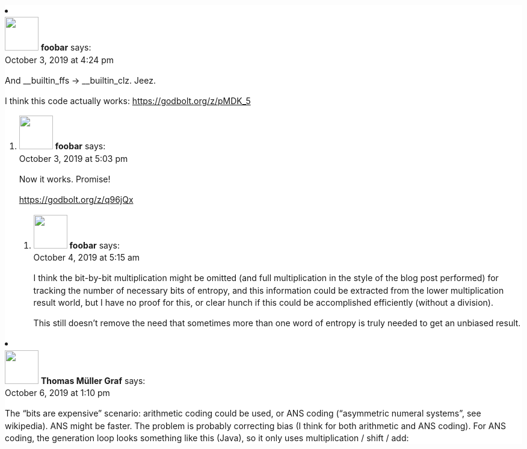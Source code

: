 </li>
<li id="comment-429963" class="comment odd alt depth-8 parent">
<div class="comment-author vcard">
<img alt src="https://secure.gravatar.com/avatar/9104ef5e4f029338cf8df36de3ad23d4?s=56&#038;d=mm&#038;r=g" srcset="https://secure.gravatar.com/avatar/9104ef5e4f029338cf8df36de3ad23d4?s=112&#038;d=mm&#038;r=g 2x" class="avatar avatar-56 photo" height="56" width="56" loading="lazy" decoding="async" /> <b class="fn">foobar</b> <span class="says">says:</span> </div>
<div class="comment-metadata"><time datetime="2019-10-03T16:24:46+00:00">October 3, 2019 at 4:24 pm</time></a> </div>
<div class="comment-content">
<p>And __builtin_ffs -&gt; __builtin_clz. Jeez.</p>
<p>I think this code actually works: <a href="https://godbolt.org/z/pMDK_5" rel="nofollow ugc">https://godbolt.org/z/pMDK_5</a></p>
</div>
<ol class="children">
<li id="comment-429967" class="comment even depth-9 parent">
<div class="comment-author vcard">
<img alt src="https://secure.gravatar.com/avatar/9104ef5e4f029338cf8df36de3ad23d4?s=56&#038;d=mm&#038;r=g" srcset="https://secure.gravatar.com/avatar/9104ef5e4f029338cf8df36de3ad23d4?s=112&#038;d=mm&#038;r=g 2x" class="avatar avatar-56 photo" height="56" width="56" loading="lazy" decoding="async" /> <b class="fn">foobar</b> <span class="says">says:</span> </div>
<div class="comment-metadata"><time datetime="2019-10-03T17:03:28+00:00">October 3, 2019 at 5:03 pm</time></a> </div>
<div class="comment-content">
<p>Now it works. Promise!</p>
<p><a href="https://godbolt.org/z/q96jQx" rel="nofollow ugc">https://godbolt.org/z/q96jQx</a></p>
</div>
<ol class="children">
<li id="comment-430001" class="comment odd alt depth-10">
<div class="comment-author vcard">
<img alt src="https://secure.gravatar.com/avatar/9104ef5e4f029338cf8df36de3ad23d4?s=56&#038;d=mm&#038;r=g" srcset="https://secure.gravatar.com/avatar/9104ef5e4f029338cf8df36de3ad23d4?s=112&#038;d=mm&#038;r=g 2x" class="avatar avatar-56 photo" height="56" width="56" loading="lazy" decoding="async" /> <b class="fn">foobar</b> <span class="says">says:</span> </div>
<div class="comment-metadata"><time datetime="2019-10-04T05:15:58+00:00">October 4, 2019 at 5:15 am</time></a> </div>
<div class="comment-content">
<p>I think the bit-by-bit multiplication might be omitted (and full multiplication in the style of the blog post performed) for tracking the number of necessary bits of entropy, and this information could be extracted from the lower multiplication result world, but I have no proof for this, or clear hunch if this could be accomplished efficiently (without a division).</p>
<p>This still doesn&rsquo;t remove the need that sometimes more than one word of entropy is truly needed to get an unbiased result.</p>
</div>
</article>
</li>
</ol>
</li>
</ol>
</li>
</ol>
</li>
</ol>
</li>
</ol>
</li>
</ol>
</li>
</ol>
</li>
<li id="comment-430326" class="comment even depth-3">
<div class="comment-author vcard">
<img alt src="https://secure.gravatar.com/avatar/f24a348af91812e0677278655fd8e1e8?s=56&#038;d=mm&#038;r=g" srcset="https://secure.gravatar.com/avatar/f24a348af91812e0677278655fd8e1e8?s=112&#038;d=mm&#038;r=g 2x" class="avatar avatar-56 photo" height="56" width="56" loading="lazy" decoding="async" /> <b class="fn">Thomas Müller Graf</b> <span class="says">says:</span> </div>
<div class="comment-metadata"><time datetime="2019-10-06T13:10:20+00:00">October 6, 2019 at 1:10 pm</time></a> </div>
<div class="comment-content">
<p>The &ldquo;bits are expensive&rdquo; scenario: arithmetic coding could be used, or ANS coding (&ldquo;asymmetric numeral systems&rdquo;, see wikipedia). ANS might be faster. The problem is probably correcting bias (I think for both arithmetic and ANS coding). For ANS coding, the generation loop looks something like this (Java), so it only uses multiplication / shift / add:</p>